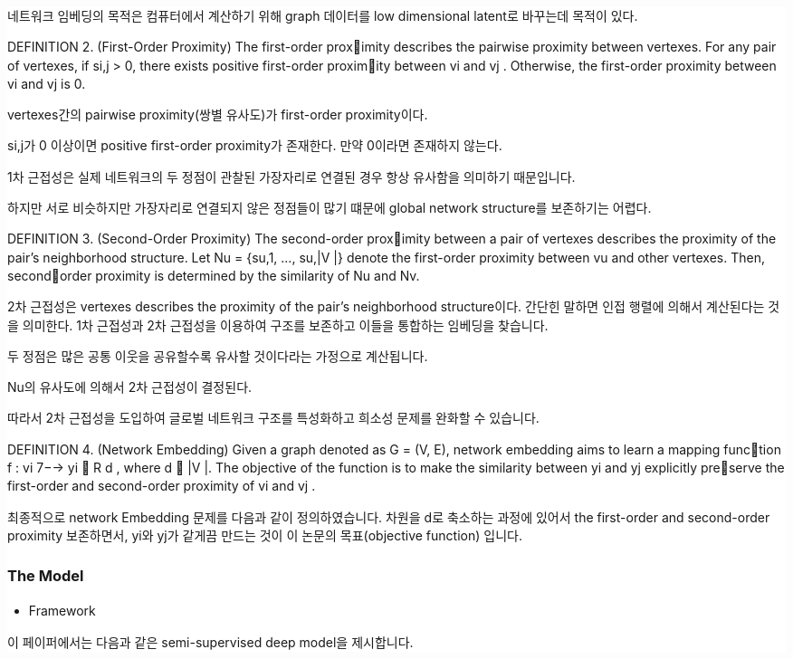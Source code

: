 네트워크 임베딩의 목적은 컴퓨터에서 계산하기 위해 graph 데이터를  low dimensional latent로 바꾸는데 목적이 있다. 



DEFINITION 2. (First-Order Proximity) The first-order proximity describes the pairwise proximity between vertexes. For any pair of vertexes, if si,j > 0, there exists positive first-order proximity between vi and vj . Otherwise, the first-order proximity between vi and vj is 0.



vertexes간의  pairwise proximity(쌍별 유사도)가 first-order proximity이다. 

si,j가 0 이상이면 positive first-order proximity가 존재한다. 만약 0이라면 존재하지 않는다. 

1차 근접성은 실제 네트워크의 두 정점이 관찰된 가장자리로 연결된 경우 항상 유사함을 의미하기 때문입니다.

하지만 서로 비슷하지만 가장자리로 연결되지 않은 정점들이 많기 떄문에 global network structure를 보존하기는 어렵다.



DEFINITION 3. (Second-Order Proximity) The second-order proximity between a pair of vertexes describes the proximity of the pair’s neighborhood structure. Let Nu = {su,1, ..., su,|V |} denote the first-order proximity between vu and other vertexes. Then, secondorder proximity is determined by the similarity of Nu and Nv.



2차 근접성은 vertexes describes the proximity of the pair’s neighborhood structure이다. 간단힌 말하면 인접 행렬에 의해서 계산된다는 것을 의미한다. 1차 근접성과 2차 근접성을 이용하여 구조를 보존하고 이들을 통합하는 임베딩을 찾습니다. 

두 정점은 많은 공통 이웃을 공유할수록 유사할 것이다라는 가정으로 계산됩니다.

Nu의 유사도에 의해서 2차 근접성이 결정된다. 

따라서 2차 근접성을 도입하여 글로벌 네트워크 구조를 특성화하고 희소성 문제를 완화할 수 있습니다.



DEFINITION 4. (Network Embedding) Given a graph denoted as G = (V, E), network embedding aims to learn a mapping function f : vi 7−→ yi ∈ R d , where d  |V |. The objective of the function is to make the similarity between yi and yj explicitly preserve the first-order and second-order proximity of vi and vj .



최종적으로 network Embedding 문제를 다음과 같이 정의하였습니다. 차원을 d로 축소하는 과정에 있어서 the first-order and second-order proximity 보존하면서, yi와 yj가 같게끔 만드는 것이 이 논문의 목표(objective function) 입니다. 



### The Model

- Framework

이 페이퍼에서는 다음과 같은 semi-supervised deep model을 제시합니다.


